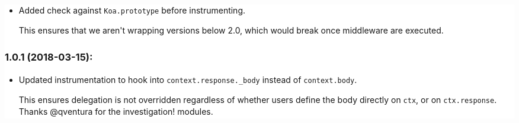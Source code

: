 * Added check against `Koa.prototype` before instrumenting.

  This ensures that we aren't wrapping versions below 2.0, which would break once middleware
  are executed.

### 1.0.1 (2018-03-15):

* Updated instrumentation to hook into `context.response._body` instead of
  `context.body`.

  This ensures delegation is not overridden regardless of whether users define
  the body directly on `ctx`, or on `ctx.response`. Thanks @qventura for the investigation!
  modules.
